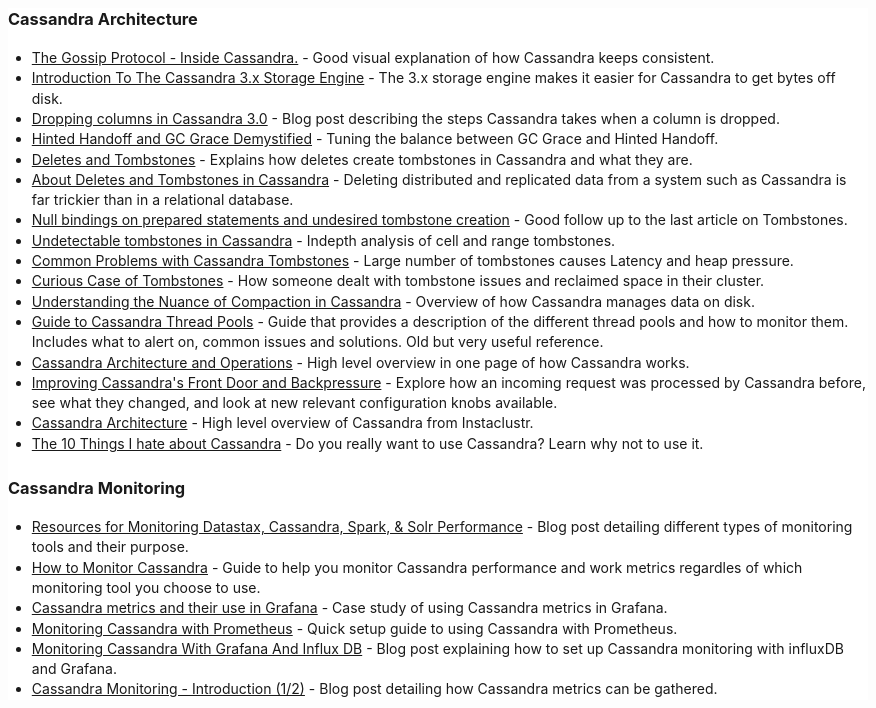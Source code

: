 



### Cassandra Architecture

- [The Gossip Protocol - Inside Cassandra.](https://www.linkedin.com/pulse/gossip-protocol-inside-apache-cassandra-soham-saha) - Good visual explanation of how Cassandra keeps consistent.
- [Introduction To The Cassandra 3.x Storage Engine](http://thelastpickle.com/blog/2016/03/04/introductiont-to-the-apache-cassandra-3-storage-engine.html) - The 3.x storage engine makes it easier for Cassandra to get bytes off disk.
- [Dropping columns in Cassandra 3.0](http://thelastpickle.com/blog/2016/02/18/dropping-columns.html) - Blog post describing the steps Cassandra takes when a column is dropped.
- [Hinted Handoff and GC Grace Demystified](http://thelastpickle.com/blog/2018/03/21/hinted-handoff-gc-grace-demystified.html) - Tuning the balance between GC Grace and Hinted Handoff.
- [Deletes and Tombstones](http://thelastpickle.com/blog/2011/05/15/Deletes-and-Tombstones.html) - Explains how deletes create tombstones in Cassandra and what they are.
- [About Deletes and Tombstones in Cassandra](http://thelastpickle.com/blog/2016/07/27/about-deletes-and-tombstones.html) - Deleting distributed and replicated data from a system such as Cassandra is far trickier than in a relational database.
- [Null bindings on prepared statements and undesired tombstone creation](http://thelastpickle.com/blog/2016/09/15/Null-bindings-on-prepared-statements-and-undesired-tombstone-creation.html) - Good follow up to the last article on Tombstones.
- [Undetectable tombstones in Cassandra](http://thelastpickle.com/blog/2018/07/05/undetectable-tombstones-in-apache-cassandra.html) - Indepth analysis of cell and range tombstones.
- [Common Problems with Cassandra Tombstones](https://opencredo.com/cassandra-tombstones-common-issues/) - Large number of tombstones causes Latency and heap pressure.
- [Curious Case of Tombstones](https://medium.com/cassandra-tombstones-clearing-use-case/the-curios-case-of-tombstones-d897f681a378) - How someone dealt with tombstone issues and reclaimed space in their cluster.
- [Understanding the Nuance of Compaction in Cassandra](http://thelastpickle.com/blog/2017/03/16/compaction-nuance.html) - Overview of how Cassandra manages data on disk.
- [Guide to Cassandra Thread Pools](https://blog.pythian.com/guide-to-cassandra-thread-pools/) - Guide that provides a description of the different thread pools and how to monitor them. Includes what to alert on, common issues and solutions. Old but very useful reference.
- [Cassandra Architecture and Operations](https://miguelperez.xyz/blog/2017/2/13/cassandra-architecture-and-operation) - High level overview in one page of how Cassandra works.
- [Improving Cassandra's Front Door and Backpressure](https://dzone.com/articles/improving-apache-cassandras-front-door-and-backpre) - Explore how an incoming request was processed by Cassandra before, see what they changed, and look at new relevant configuration knobs available.
- [Cassandra Architecture](https://www.instaclustr.com/cassandra-architecture/) - High level overview of Cassandra from Instaclustr.
- [The 10 Things I hate about Cassandra](https://blog.pythian.com/the-things-i-hate-about-apache-cassandra/) - Do you really want to use Cassandra? Learn why not to use it.

### Cassandra Monitoring

- [Resources for Monitoring Datastax, Cassandra, Spark, & Solr Performance](https://blog.anant.us/resources-for-monitoring-datastax-cassandra-spark-solr-performance/) - Blog post detailing different types of monitoring tools and their purpose.
- [How to Monitor Cassandra](https://www.datadoghq.com/blog/how-to-monitor-cassandra-performance-metrics/) - Guide to help you monitor Cassandra performance and work metrics regardles of which monitoring tool you choose to use.
- [Cassandra metrics and their use in Grafana](https://medium.com/@mlowicki/cassandra-metrics-and-their-use-in-grafana-1f0dc33f9cca) - Case study of using Cassandra metrics in Grafana.
- [Monitoring Cassandra with Prometheus](https://www.robustperception.io/monitoring-cassandra-with-prometheus) - Quick setup guide to using Cassandra with Prometheus.
- [Monitoring Cassandra With Grafana And Influx DB](https://blog.pythian.com/monitoring-cassandra-grafana-influx-db/) - Blog post explaining how to set up Cassandra monitoring with influxDB and Grafana.
- [Cassandra Monitoring - Introduction (1/2)](https://softwaremill.com/cassandra-monitoring-part-1/) - Blog post detailing how Cassandra metrics can be gathered.